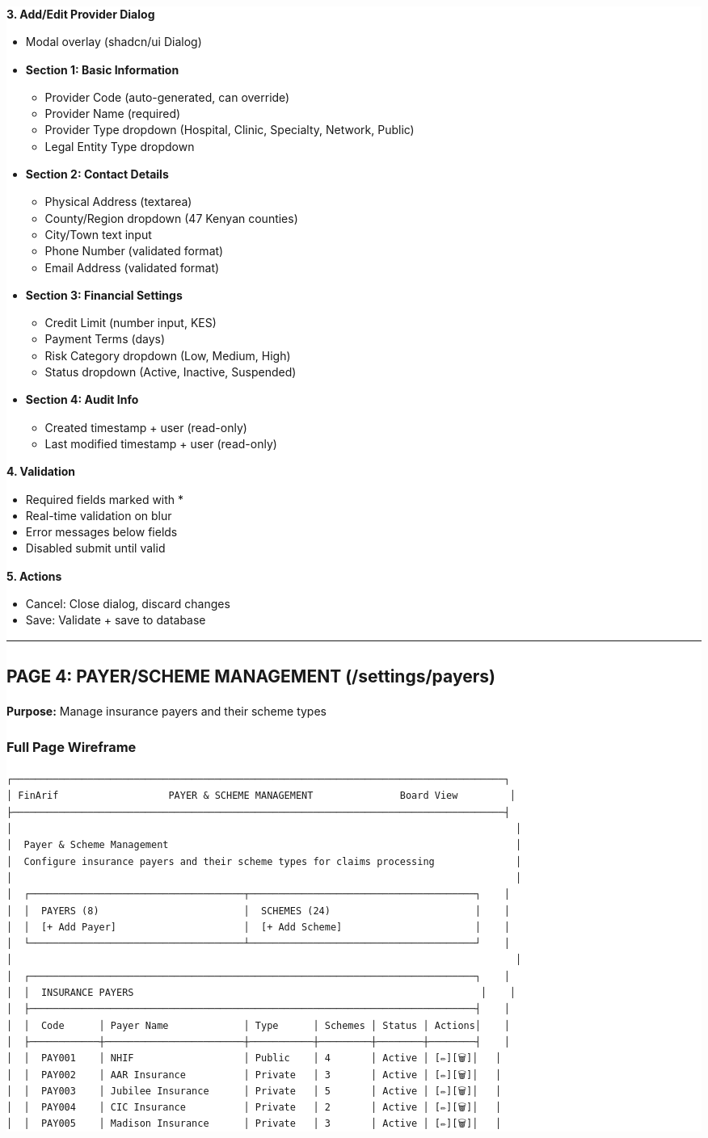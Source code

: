 **3. Add/Edit Provider Dialog**
- Modal overlay (shadcn/ui Dialog)
- **Section 1: Basic Information**
  - Provider Code (auto-generated, can override)
  - Provider Name (required)
  - Provider Type dropdown (Hospital, Clinic, Specialty, Network, Public)
  - Legal Entity Type dropdown

- **Section 2: Contact Details**
  - Physical Address (textarea)
  - County/Region dropdown (47 Kenyan counties)
  - City/Town text input
  - Phone Number (validated format)
  - Email Address (validated format)

- **Section 3: Financial Settings**
  - Credit Limit (number input, KES)
  - Payment Terms (days)
  - Risk Category dropdown (Low, Medium, High)
  - Status dropdown (Active, Inactive, Suspended)

- **Section 4: Audit Info**
  - Created timestamp + user (read-only)
  - Last modified timestamp + user (read-only)

**4. Validation**
- Required fields marked with *
- Real-time validation on blur
- Error messages below fields
- Disabled submit until valid

**5. Actions**
- Cancel: Close dialog, discard changes
- Save: Validate + save to database

---

## PAGE 4: PAYER/SCHEME MANAGEMENT (/settings/payers)

**Purpose:** Manage insurance payers and their scheme types

### Full Page Wireframe

```
┌─────────────────────────────────────────────────────────────────────────────────────┐
│ FinArif                   PAYER & SCHEME MANAGEMENT               Board View         │
├─────────────────────────────────────────────────────────────────────────────────────┤
│                                                                                       │
│  Payer & Scheme Management                                                            │
│  Configure insurance payers and their scheme types for claims processing              │
│                                                                                       │
│  ┌─────────────────────────────────────┬───────────────────────────────────────┐    │
│  │  PAYERS (8)                         │  SCHEMES (24)                         │    │
│  │  [+ Add Payer]                      │  [+ Add Scheme]                       │    │
│  └─────────────────────────────────────┴───────────────────────────────────────┘    │
│                                                                                       │
│  ┌─────────────────────────────────────────────────────────────────────────────┐    │
│  │  INSURANCE PAYERS                                                            │    │
│  ├─────────────────────────────────────────────────────────────────────────────┤    │
│  │  Code      │ Payer Name             │ Type      │ Schemes │ Status │ Actions│    │
│  ├────────────┼────────────────────────┼───────────┼─────────┼────────┼────────┤    │
│  │  PAY001    │ NHIF                   │ Public    │ 4       │ Active │ [✏️][🗑️]│   │
│  │  PAY002    │ AAR Insurance          │ Private   │ 3       │ Active │ [✏️][🗑️]│   │
│  │  PAY003    │ Jubilee Insurance      │ Private   │ 5       │ Active │ [✏️][🗑️]│   │
│  │  PAY004    │ CIC Insurance          │ Private   │ 2       │ Active │ [✏️][🗑️]│   │
│  │  PAY005    │ Madison Insurance      │ Private   │ 3       │ Active │ [✏️][🗑️]│   │
```